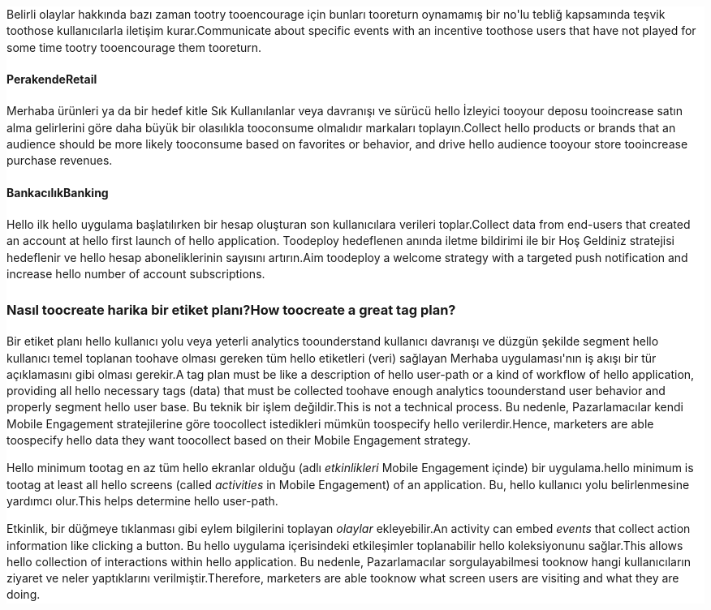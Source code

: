 <span data-ttu-id="e8f93-163">Belirli olaylar hakkında bazı zaman tootry tooencourage için bunları tooreturn oynamamış bir no'lu tebliğ kapsamında teşvik toothose kullanıcılarla iletişim kurar.</span><span class="sxs-lookup"><span data-stu-id="e8f93-163">Communicate about specific events with an incentive toothose users that have not played for some time tootry tooencourage them tooreturn.</span></span>

#### <a name="retail"></a><span data-ttu-id="e8f93-164">Perakende</span><span class="sxs-lookup"><span data-stu-id="e8f93-164">Retail</span></span>
<span data-ttu-id="e8f93-165">Merhaba ürünleri ya da bir hedef kitle Sık Kullanılanlar veya davranışı ve sürücü hello İzleyici tooyour deposu tooincrease satın alma gelirlerini göre daha büyük bir olasılıkla tooconsume olmalıdır markaları toplayın.</span><span class="sxs-lookup"><span data-stu-id="e8f93-165">Collect hello products or brands that an audience should be more likely tooconsume based on favorites or behavior, and drive hello audience tooyour store tooincrease purchase revenues.</span></span>

#### <a name="banking"></a><span data-ttu-id="e8f93-166">Bankacılık</span><span class="sxs-lookup"><span data-stu-id="e8f93-166">Banking</span></span>
<span data-ttu-id="e8f93-167">Hello ilk hello uygulama başlatılırken bir hesap oluşturan son kullanıcılara verileri toplar.</span><span class="sxs-lookup"><span data-stu-id="e8f93-167">Collect data from end-users that created an account at hello first launch of hello application.</span></span> <span data-ttu-id="e8f93-168">Toodeploy hedeflenen anında iletme bildirimi ile bir Hoş Geldiniz stratejisi hedeflenir ve hello hesap aboneliklerinin sayısını artırın.</span><span class="sxs-lookup"><span data-stu-id="e8f93-168">Aim toodeploy a welcome strategy with a targeted push notification and increase hello number of account subscriptions.</span></span>

### <a name="how-toocreate-a-great-tag-plan"></a><span data-ttu-id="e8f93-169">Nasıl toocreate harika bir etiket planı?</span><span class="sxs-lookup"><span data-stu-id="e8f93-169">How toocreate a great tag plan?</span></span>
<span data-ttu-id="e8f93-170">Bir etiket planı hello kullanıcı yolu veya yeterli analytics toounderstand kullanıcı davranışı ve düzgün şekilde segment hello kullanıcı temel toplanan toohave olması gereken tüm hello etiketleri (veri) sağlayan Merhaba uygulaması'nın iş akışı bir tür açıklamasını gibi olması gerekir.</span><span class="sxs-lookup"><span data-stu-id="e8f93-170">A tag plan must be like a description of hello user-path or a kind of workflow of hello application, providing all hello necessary tags (data) that must be collected toohave enough analytics toounderstand user behavior and properly segment hello user base.</span></span> <span data-ttu-id="e8f93-171">Bu teknik bir işlem değildir.</span><span class="sxs-lookup"><span data-stu-id="e8f93-171">This is not a technical process.</span></span> <span data-ttu-id="e8f93-172">Bu nedenle, Pazarlamacılar kendi Mobile Engagement stratejilerine göre toocollect istedikleri mümkün toospecify hello verilerdir.</span><span class="sxs-lookup"><span data-stu-id="e8f93-172">Hence, marketers are able toospecify hello data they want toocollect based on their Mobile Engagement strategy.</span></span>

<span data-ttu-id="e8f93-173">Hello minimum tootag en az tüm hello ekranlar olduğu (adlı *etkinlikleri* Mobile Engagement içinde) bir uygulama.</span><span class="sxs-lookup"><span data-stu-id="e8f93-173">hello minimum is tootag at least all hello screens (called *activities* in Mobile Engagement) of an application.</span></span> <span data-ttu-id="e8f93-174">Bu, hello kullanıcı yolu belirlenmesine yardımcı olur.</span><span class="sxs-lookup"><span data-stu-id="e8f93-174">This helps determine hello user-path.</span></span>

<span data-ttu-id="e8f93-175">Etkinlik, bir düğmeye tıklanması gibi eylem bilgilerini toplayan *olaylar* ekleyebilir.</span><span class="sxs-lookup"><span data-stu-id="e8f93-175">An activity can embed *events* that collect action information like clicking a button.</span></span> <span data-ttu-id="e8f93-176">Bu hello uygulama içerisindeki etkileşimler toplanabilir hello koleksiyonunu sağlar.</span><span class="sxs-lookup"><span data-stu-id="e8f93-176">This allows hello collection of interactions within hello application.</span></span> <span data-ttu-id="e8f93-177">Bu nedenle, Pazarlamacılar sorgulayabilmesi tooknow hangi kullanıcıların ziyaret ve neler yaptıklarını verilmiştir.</span><span class="sxs-lookup"><span data-stu-id="e8f93-177">Therefore, marketers are able tooknow what screen users are visiting and what they are doing.</span></span>
